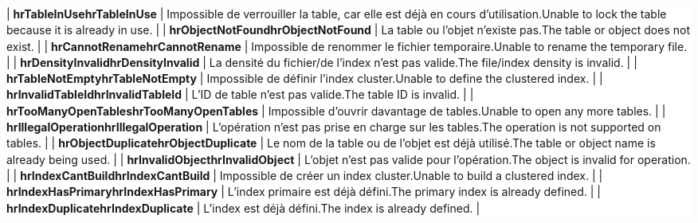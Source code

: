 | <span data-ttu-id="e65a5-304">**hrTableInUse**</span><span class="sxs-lookup"><span data-stu-id="e65a5-304">**hrTableInUse**</span></span>                     | <span data-ttu-id="e65a5-305">Impossible de verrouiller la table, car elle est déjà en cours d’utilisation.</span><span class="sxs-lookup"><span data-stu-id="e65a5-305">Unable to lock the table because it is already in use.</span></span>                                                                           |
| <span data-ttu-id="e65a5-306">**hrObjectNotFound**</span><span class="sxs-lookup"><span data-stu-id="e65a5-306">**hrObjectNotFound**</span></span>                 | <span data-ttu-id="e65a5-307">La table ou l’objet n’existe pas.</span><span class="sxs-lookup"><span data-stu-id="e65a5-307">The table or object does not exist.</span></span>                                                                                              |
| <span data-ttu-id="e65a5-308">**hrCannotRename**</span><span class="sxs-lookup"><span data-stu-id="e65a5-308">**hrCannotRename**</span></span>                   | <span data-ttu-id="e65a5-309">Impossible de renommer le fichier temporaire.</span><span class="sxs-lookup"><span data-stu-id="e65a5-309">Unable to rename the temporary file.</span></span>                                                                                             |
| <span data-ttu-id="e65a5-310">**hrDensityInvalid**</span><span class="sxs-lookup"><span data-stu-id="e65a5-310">**hrDensityInvalid**</span></span>                 | <span data-ttu-id="e65a5-311">La densité du fichier/de l’index n’est pas valide.</span><span class="sxs-lookup"><span data-stu-id="e65a5-311">The file/index density is invalid.</span></span>                                                                                               |
| <span data-ttu-id="e65a5-312">**hrTableNotEmpty**</span><span class="sxs-lookup"><span data-stu-id="e65a5-312">**hrTableNotEmpty**</span></span>                  | <span data-ttu-id="e65a5-313">Impossible de définir l’index cluster.</span><span class="sxs-lookup"><span data-stu-id="e65a5-313">Unable to define the clustered index.</span></span>                                                                                            |
| <span data-ttu-id="e65a5-314">**hrInvalidTableId**</span><span class="sxs-lookup"><span data-stu-id="e65a5-314">**hrInvalidTableId**</span></span>                 | <span data-ttu-id="e65a5-315">L’ID de table n’est pas valide.</span><span class="sxs-lookup"><span data-stu-id="e65a5-315">The table ID is invalid.</span></span>                                                                                                         |
| <span data-ttu-id="e65a5-316">**hrTooManyOpenTables**</span><span class="sxs-lookup"><span data-stu-id="e65a5-316">**hrTooManyOpenTables**</span></span>              | <span data-ttu-id="e65a5-317">Impossible d’ouvrir davantage de tables.</span><span class="sxs-lookup"><span data-stu-id="e65a5-317">Unable to open any more tables.</span></span>                                                                                                  |
| <span data-ttu-id="e65a5-318">**hrIllegalOperation**</span><span class="sxs-lookup"><span data-stu-id="e65a5-318">**hrIllegalOperation**</span></span>               | <span data-ttu-id="e65a5-319">L’opération n’est pas prise en charge sur les tables.</span><span class="sxs-lookup"><span data-stu-id="e65a5-319">The operation is not supported on tables.</span></span>                                                                                        |
| <span data-ttu-id="e65a5-320">**hrObjectDuplicate**</span><span class="sxs-lookup"><span data-stu-id="e65a5-320">**hrObjectDuplicate**</span></span>                | <span data-ttu-id="e65a5-321">Le nom de la table ou de l’objet est déjà utilisé.</span><span class="sxs-lookup"><span data-stu-id="e65a5-321">The table or object name is already being used.</span></span>                                                                                  |
| <span data-ttu-id="e65a5-322">**hrInvalidObject**</span><span class="sxs-lookup"><span data-stu-id="e65a5-322">**hrInvalidObject**</span></span>                  | <span data-ttu-id="e65a5-323">L’objet n’est pas valide pour l’opération.</span><span class="sxs-lookup"><span data-stu-id="e65a5-323">The object is invalid for operation.</span></span>                                                                                             |
| <span data-ttu-id="e65a5-324">**hrIndexCantBuild**</span><span class="sxs-lookup"><span data-stu-id="e65a5-324">**hrIndexCantBuild**</span></span>                 | <span data-ttu-id="e65a5-325">Impossible de créer un index cluster.</span><span class="sxs-lookup"><span data-stu-id="e65a5-325">Unable to build a clustered index.</span></span>                                                                                               |
| <span data-ttu-id="e65a5-326">**hrIndexHasPrimary**</span><span class="sxs-lookup"><span data-stu-id="e65a5-326">**hrIndexHasPrimary**</span></span>                | <span data-ttu-id="e65a5-327">L’index primaire est déjà défini.</span><span class="sxs-lookup"><span data-stu-id="e65a5-327">The primary index is already defined.</span></span>                                                                                            |
| <span data-ttu-id="e65a5-328">**hrIndexDuplicate**</span><span class="sxs-lookup"><span data-stu-id="e65a5-328">**hrIndexDuplicate**</span></span>                 | <span data-ttu-id="e65a5-329">L’index est déjà défini.</span><span class="sxs-lookup"><span data-stu-id="e65a5-329">The index is already defined.</span></span>                                                                                                    |